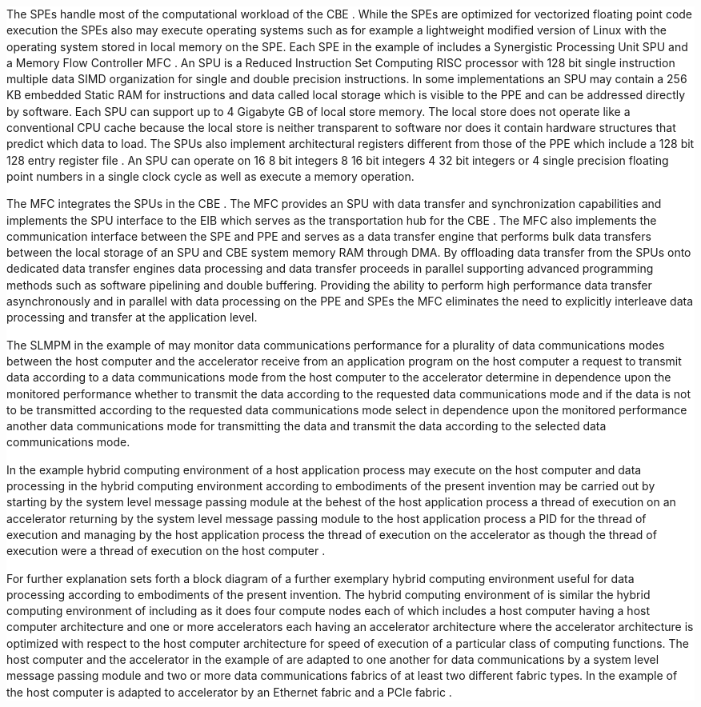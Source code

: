 The SPEs handle most of the computational workload of the CBE . While the SPEs are optimized for vectorized floating point code execution the SPEs also may execute operating systems such as for example a lightweight modified version of Linux with the operating system stored in local memory on the SPE. Each SPE in the example of includes a Synergistic Processing Unit SPU and a Memory Flow Controller MFC . An SPU is a Reduced Instruction Set Computing RISC processor with 128 bit single instruction multiple data SIMD organization for single and double precision instructions. In some implementations an SPU may contain a 256 KB embedded Static RAM for instructions and data called local storage which is visible to the PPE and can be addressed directly by software. Each SPU can support up to 4 Gigabyte GB of local store memory. The local store does not operate like a conventional CPU cache because the local store is neither transparent to software nor does it contain hardware structures that predict which data to load. The SPUs also implement architectural registers different from those of the PPE which include a 128 bit 128 entry register file . An SPU can operate on 16 8 bit integers 8 16 bit integers 4 32 bit integers or 4 single precision floating point numbers in a single clock cycle as well as execute a memory operation.

The MFC integrates the SPUs in the CBE . The MFC provides an SPU with data transfer and synchronization capabilities and implements the SPU interface to the EIB which serves as the transportation hub for the CBE . The MFC also implements the communication interface between the SPE and PPE and serves as a data transfer engine that performs bulk data transfers between the local storage of an SPU and CBE system memory RAM through DMA. By offloading data transfer from the SPUs onto dedicated data transfer engines data processing and data transfer proceeds in parallel supporting advanced programming methods such as software pipelining and double buffering. Providing the ability to perform high performance data transfer asynchronously and in parallel with data processing on the PPE and SPEs the MFC eliminates the need to explicitly interleave data processing and transfer at the application level.

The SLMPM in the example of may monitor data communications performance for a plurality of data communications modes between the host computer and the accelerator receive from an application program on the host computer a request to transmit data according to a data communications mode from the host computer to the accelerator determine in dependence upon the monitored performance whether to transmit the data according to the requested data communications mode and if the data is not to be transmitted according to the requested data communications mode select in dependence upon the monitored performance another data communications mode for transmitting the data and transmit the data according to the selected data communications mode.

In the example hybrid computing environment of a host application process may execute on the host computer and data processing in the hybrid computing environment according to embodiments of the present invention may be carried out by starting by the system level message passing module at the behest of the host application process a thread of execution on an accelerator returning by the system level message passing module to the host application process a PID for the thread of execution and managing by the host application process the thread of execution on the accelerator as though the thread of execution were a thread of execution on the host computer .

For further explanation sets forth a block diagram of a further exemplary hybrid computing environment useful for data processing according to embodiments of the present invention. The hybrid computing environment of is similar the hybrid computing environment of including as it does four compute nodes each of which includes a host computer having a host computer architecture and one or more accelerators each having an accelerator architecture where the accelerator architecture is optimized with respect to the host computer architecture for speed of execution of a particular class of computing functions. The host computer and the accelerator in the example of are adapted to one another for data communications by a system level message passing module and two or more data communications fabrics of at least two different fabric types. In the example of the host computer is adapted to accelerator by an Ethernet fabric and a PCIe fabric .
